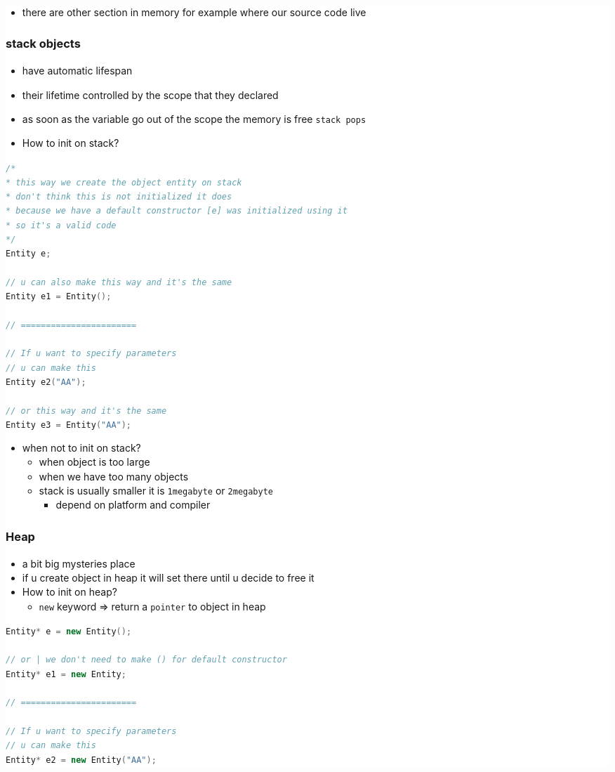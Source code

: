 - there are other section in memory for example where our source code live

### stack objects

- have automatic lifespan
- their lifetime controlled by the scope that they declared
- as soon as the variable go out of the scope the memory is free `stack pops`

- How to init on stack?

```c++
/*
* this way we create the object entity on stack
* don't think this is not initialized it does
* because we have a default constructor [e] was initialized using it
* so it's a valid code
*/
Entity e;

// u can also make this way and it's the same
Entity e1 = Entity();

// =======================

// If u want to specify parameters
// u can make this
Entity e2("AA");

// or this way and it's the same
Entity e3 = Entity("AA");
```

- when not to init on stack?
  - when object is too large
  - when we have too many objects
  - stack is usually smaller it is `1megabyte` or `2megabyte`
    - depend on platform and compiler

### Heap

- a bit big mysteries place
- if u create object in heap it will set there until u decide to free it
- How to init on heap?
  - `new` keyword => return a `pointer` to object in heap

```c++
Entity* e = new Entity();

// or | we don't need to make () for default constructor
Entity* e1 = new Entity;

// =======================

// If u want to specify parameters
// u can make this
Entity* e2 = new Entity("AA");
```
